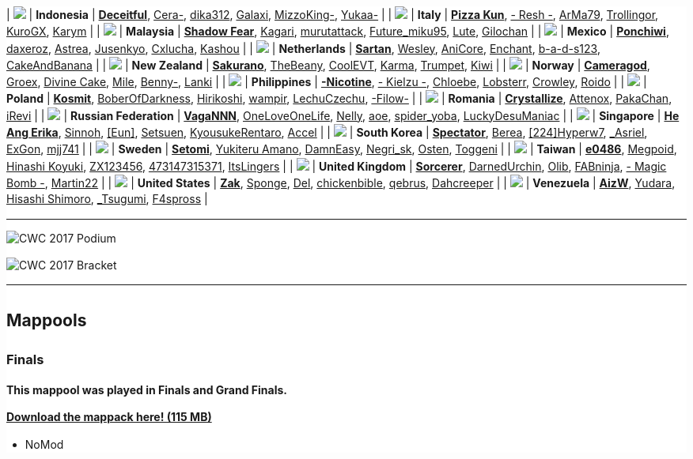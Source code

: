 | ![][flag_ID] | **Indonesia** | **[Deceitful](https://osu.ppy.sh/users/1396447)**, [Cera-](https://osu.ppy.sh/users/1974131), [dika312](https://osu.ppy.sh/users/741613), [Galaxi](https://osu.ppy.sh/users/2552435), [MizzoKing-](https://osu.ppy.sh/users/3285320), [Yukaa-](https://osu.ppy.sh/users/5876959) |
| ![][flag_IT] | **Italy** | **[Pizza Kun](https://osu.ppy.sh/users/768609)**, [- Resh -](https://osu.ppy.sh/users/8494477), [ArMa79](https://osu.ppy.sh/users/4982799), [Trollingor](https://osu.ppy.sh/users/4144266), [KuroGX](https://osu.ppy.sh/users/6581584), [Karym](https://osu.ppy.sh/users/5220794) |
| ![][flag_MY] | **Malaysia** | **[Shadow Fear](https://osu.ppy.sh/users/635485)**, [Kagari](https://osu.ppy.sh/users/3366264), [murutattack](https://osu.ppy.sh/users/4480237), [Future\_miku95](https://osu.ppy.sh/users/2351567), [Lute](https://osu.ppy.sh/users/4011799), [Gilochan](https://osu.ppy.sh/users/598204) |
| ![][flag_MX] | **Mexico** | **[Ponchiwi](https://osu.ppy.sh/users/1089040)**, [daxeroz](https://osu.ppy.sh/users/1170156), [Astrea](https://osu.ppy.sh/users/3845678), [Jusenkyo](https://osu.ppy.sh/users/1237535), [Cxlucha](https://osu.ppy.sh/users/5063961), [Kashou](https://osu.ppy.sh/users/4046640) |
| ![][flag_NL] | **Netherlands** | **[Sartan](https://osu.ppy.sh/users/4100941)**, [Wesley](https://osu.ppy.sh/users/2407265), [AniCore](https://osu.ppy.sh/users/3212806), [Enchant](https://osu.ppy.sh/users/4744367), [b-a-d-s123](https://osu.ppy.sh/users/3656717), [CakeAndBanana](https://osu.ppy.sh/users/1981424)  |
| ![][flag_NZ] | **New Zealand** | **[Sakurano](https://osu.ppy.sh/users/2730486)**, [TheBeany](https://osu.ppy.sh/users/8146397), [CoolEVT](https://osu.ppy.sh/users/3252653), [Karma](https://osu.ppy.sh/users/3768185), [Trumpet](https://osu.ppy.sh/users/5405204), [Kiwi](https://osu.ppy.sh/users/3167450) |
| ![][flag_NO] | **Norway** | **[Cameragod](https://osu.ppy.sh/users/4974088)**, [Groex](https://osu.ppy.sh/users/3970664), [Divine Cake](https://osu.ppy.sh/users/3636998), [Mile](https://osu.ppy.sh/users/2760954), [Benny-](https://osu.ppy.sh/users/4023183), [Lanki](https://osu.ppy.sh/users/2535200) |
| ![][flag_PH] | **Philippines** | **[-Nicotine](https://osu.ppy.sh/users/4818935)**, [- Kielzu -](https://osu.ppy.sh/users/6221114), [Chloebe](https://osu.ppy.sh/users/4577865), [Lobsterr](https://osu.ppy.sh/users/6575915), [Crowley](https://osu.ppy.sh/users/6341006), [Roido](https://osu.ppy.sh/users/6829103) |
| ![][flag_PL] | **Poland** | **[Kosmit](https://osu.ppy.sh/users/1749173)**, [BoberOfDarkness](https://osu.ppy.sh/users/3427748), [Hirikoshi](https://osu.ppy.sh/users/2114149), [wampir](https://osu.ppy.sh/users/261497), [LechuCzechu](https://osu.ppy.sh/users/5251714), [-Filow-](https://osu.ppy.sh/users/3157472) |
| ![][flag_RO] | **Romania** | **[Crystallize](https://osu.ppy.sh/users/4997316)**, [Attenox](https://osu.ppy.sh/users/6976867), [PakaChan](https://osu.ppy.sh/users/3080727), [iRevi](https://osu.ppy.sh/users/3880553) |
| ![][flag_RU] | **Russian Federation** | **[VagaNNN](https://osu.ppy.sh/users/1260040)**, [OneLoveOneLife](https://osu.ppy.sh/users/6856387), [Nelly](https://osu.ppy.sh/users/4741164), [aoe](https://osu.ppy.sh/users/6094216), [spider\_yoba](https://osu.ppy.sh/users/1912659), [LuckyDesuManiac](https://osu.ppy.sh/users/2535016) |
| ![][flag_SG] | **Singapore** | **[He Ang Erika](https://osu.ppy.sh/users/2451381)**, [Sinnoh](https://osu.ppy.sh/users/4236057), [\[Eun\]](https://osu.ppy.sh/users/3788536), [Setsuen](https://osu.ppy.sh/users/2673742), [KyousukeRentaro](https://osu.ppy.sh/users/4971343), [Accel](https://osu.ppy.sh/users/1169796) |
| ![][flag_KR] | **South Korea** | **[Spectator](https://osu.ppy.sh/users/702598)**, [Berea](https://osu.ppy.sh/users/3657951), [\[224\]Hyperw7](https://osu.ppy.sh/users/4158549), [\_Asriel](https://osu.ppy.sh/users/566276), [ExGon](https://osu.ppy.sh/users/214187), [mjj741](https://osu.ppy.sh/users/1459769) |
| ![][flag_SE] | **Sweden** | **[Setomi](https://osu.ppy.sh/users/2205929)**, [Yukiteru Amano](https://osu.ppy.sh/users/1894511), [DamnEasy](https://osu.ppy.sh/users/4452911), [Negri\_sk](https://osu.ppy.sh/users/2231396), [Osten](https://osu.ppy.sh/users/4417929), [Toggeni](https://osu.ppy.sh/users/3555166) |
| ![][flag_TW] | **Taiwan** | **[e0486](https://osu.ppy.sh/users/1840467)**, [Megpoid](https://osu.ppy.sh/users/158240), [Hinashi Koyuki](https://osu.ppy.sh/users/7451713), [ZX123456](https://osu.ppy.sh/users/489271), [473147315371](https://osu.ppy.sh/users/1952803), [ItsLingers](https://osu.ppy.sh/users/1449322) |
| ![][flag_GB] | **United Kingdom** | **[Sorcerer](https://osu.ppy.sh/users/1913190)**, [DarnedUrchin](https://osu.ppy.sh/users/4928846), [Olib](https://osu.ppy.sh/users/4044289), [FABninja](https://osu.ppy.sh/users/5257769), [- Magic Bomb -](https://osu.ppy.sh/users/3071175), [Martin22](https://osu.ppy.sh/users/4209402) |
| ![][flag_US] | **United States** | **[Zak](https://osu.ppy.sh/users/1375955)**, [Sponge](https://osu.ppy.sh/users/4365562), [Del](https://osu.ppy.sh/users/2996241), [chickenbible](https://osu.ppy.sh/users/2306637), [qebrus](https://osu.ppy.sh/users/3438241), [Dahcreeper](https://osu.ppy.sh/users/6926006) |
| ![][flag_VE] | **Venezuela** | **[AizW](https://osu.ppy.sh/users/6672736)**, [Yudara](https://osu.ppy.sh/users/3564018), [Hisashi Shimoro](https://osu.ppy.sh/users/6736420), [\_Tsugumi](https://osu.ppy.sh/users/8746368), [F4spross](https://osu.ppy.sh/users/6485050) |

------------------------------------------------------------------------

![CWC 2017 Podium](img/podium.jpg)

![CWC 2017 Bracket](img/bracket.jpg)

------------------------------------------------------------------------

## Mappools

### Finals

**This mappool was played in Finals and Grand Finals.**

**[Download the mappack here! (115 MB)](http://www.mediafire.com/file/1u6j67z6qsvuu7e/CWC_2017_Finals.rar)**

- NoMod

[flag_AR]: /wiki/shared/flag/AR.gif
[flag_AT]: /wiki/shared/flag/AT.gif
[flag_AU]: /wiki/shared/flag/AU.gif
[flag_BD]: /wiki/shared/flag/BD.gif
[flag_BR]: /wiki/shared/flag/BR.gif
[flag_CA]: /wiki/shared/flag/CA.gif
[flag_CL]: /wiki/shared/flag/CL.gif
[flag_CN]: /wiki/shared/flag/CN.gif
[flag_DE]: /wiki/shared/flag/DE.gif
[flag_DK]: /wiki/shared/flag/DK.gif
[flag_ES]: /wiki/shared/flag/ES.gif
[flag_FI]: /wiki/shared/flag/FI.gif
[flag_FR]: /wiki/shared/flag/FR.gif
[flag_GB]: /wiki/shared/flag/GB.gif
[flag_HK]: /wiki/shared/flag/HK.gif
[flag_HU]: /wiki/shared/flag/HU.gif
[flag_ID]: /wiki/shared/flag/ID.gif
[flag_IT]: /wiki/shared/flag/IT.gif
[flag_JP]: /wiki/shared/flag/JP.gif
[flag_KR]: /wiki/shared/flag/KR.gif
[flag_MX]: /wiki/shared/flag/MX.gif
[flag_MY]: /wiki/shared/flag/MY.gif
[flag_NL]: /wiki/shared/flag/NL.gif
[flag_NO]: /wiki/shared/flag/NO.gif
[flag_NZ]: /wiki/shared/flag/NZ.gif
[flag_PH]: /wiki/shared/flag/PH.gif
[flag_PL]: /wiki/shared/flag/PL.gif
[flag_RO]: /wiki/shared/flag/RO.gif
[flag_RU]: /wiki/shared/flag/RU.gif
[flag_SE]: /wiki/shared/flag/SE.gif
[flag_SG]: /wiki/shared/flag/SG.gif
[flag_TW]: /wiki/shared/flag/TW.gif
[flag_US]: /wiki/shared/flag/US.gif
[flag_VE]: /wiki/shared/flag/VE.gif